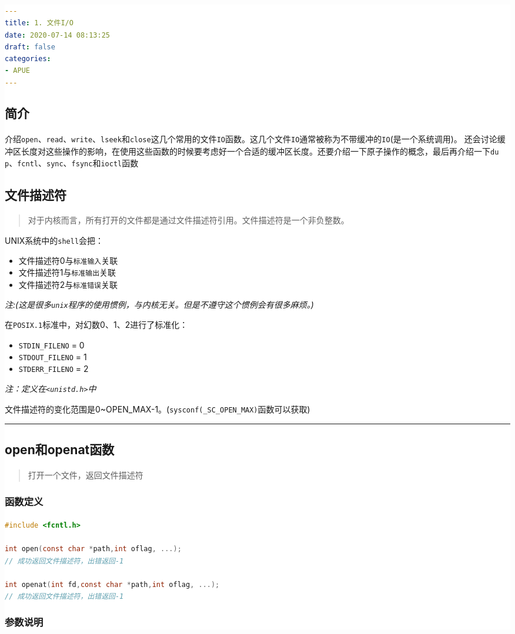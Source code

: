 ```yaml
---
title: 1. 文件I/O
date: 2020-07-14 08:13:25
draft: false
categories: 
- APUE
---
```


## 简介
介绍`open`、`read`、`write`、`lseek`和`close`这几个常用的文件`IO`函数。这几个文件`IO`通常被称为不带缓冲的`IO`(是一个系统调用)。  还会讨论缓冲区长度对这些操作的影响，在使用这些函数的时候要考虑好一个合适的缓冲区长度。还要介绍一下原子操作的概念，最后再介绍一下`dup`、`fcntl`、`sync`、`fsync`和`ioctl`函数



## 文件描述符
> 对于内核而言，所有打开的文件都是通过文件描述符引用。文件描述符是一个非负整数。

UNIX系统中的`shell`会把：
* 文件描述符0与`标准输入`关联
* 文件描述符1与`标准输出`关联
* 文件描述符2与`标准错误`关联

*注:(这是很多`unix`程序的使用惯例，与内核无关。但是不遵守这个惯例会有很多麻烦。)*

在`POSIX.1`标准中，对幻数0、1、2进行了标准化：
* `STDIN_FILENO` = 0
* `STDOUT_FILENO` = 1
* `STDERR_FILENO` = 2

*注：定义在`<unistd.h>`中*

文件描述符的变化范围是0~OPEN_MAX-1。(`sysconf(_SC_OPEN_MAX)`函数可以获取)

------

## open和openat函数

> 打开一个文件，返回文件描述符

### 函数定义

```c
#include <fcntl.h>

int open(const char *path,int oflag, ...);
// 成功返回文件描述符，出错返回-1

int openat(int fd,const char *path,int oflag, ...);
// 成功返回文件描述符，出错返回-1
```

### 参数说明

